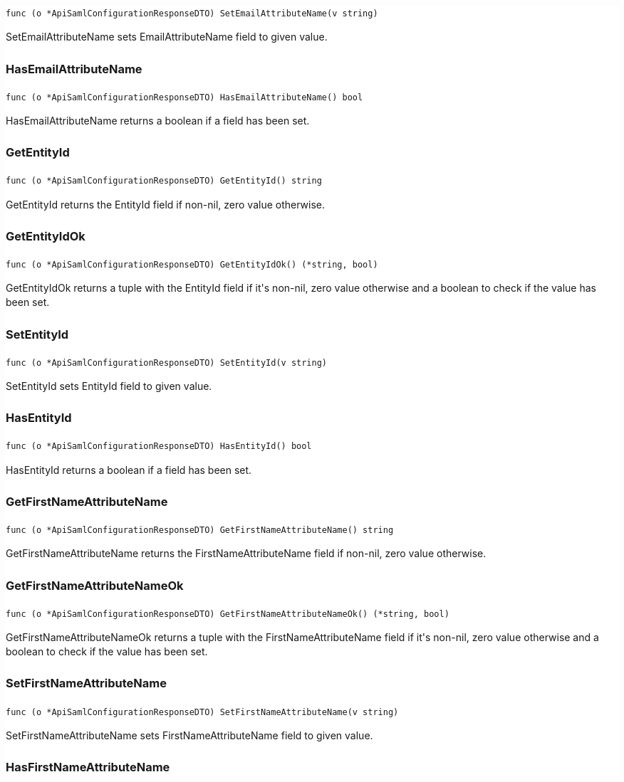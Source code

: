 `func (o *ApiSamlConfigurationResponseDTO) SetEmailAttributeName(v string)`

SetEmailAttributeName sets EmailAttributeName field to given value.

### HasEmailAttributeName

`func (o *ApiSamlConfigurationResponseDTO) HasEmailAttributeName() bool`

HasEmailAttributeName returns a boolean if a field has been set.

### GetEntityId

`func (o *ApiSamlConfigurationResponseDTO) GetEntityId() string`

GetEntityId returns the EntityId field if non-nil, zero value otherwise.

### GetEntityIdOk

`func (o *ApiSamlConfigurationResponseDTO) GetEntityIdOk() (*string, bool)`

GetEntityIdOk returns a tuple with the EntityId field if it's non-nil, zero value otherwise
and a boolean to check if the value has been set.

### SetEntityId

`func (o *ApiSamlConfigurationResponseDTO) SetEntityId(v string)`

SetEntityId sets EntityId field to given value.

### HasEntityId

`func (o *ApiSamlConfigurationResponseDTO) HasEntityId() bool`

HasEntityId returns a boolean if a field has been set.

### GetFirstNameAttributeName

`func (o *ApiSamlConfigurationResponseDTO) GetFirstNameAttributeName() string`

GetFirstNameAttributeName returns the FirstNameAttributeName field if non-nil, zero value otherwise.

### GetFirstNameAttributeNameOk

`func (o *ApiSamlConfigurationResponseDTO) GetFirstNameAttributeNameOk() (*string, bool)`

GetFirstNameAttributeNameOk returns a tuple with the FirstNameAttributeName field if it's non-nil, zero value otherwise
and a boolean to check if the value has been set.

### SetFirstNameAttributeName

`func (o *ApiSamlConfigurationResponseDTO) SetFirstNameAttributeName(v string)`

SetFirstNameAttributeName sets FirstNameAttributeName field to given value.

### HasFirstNameAttributeName
